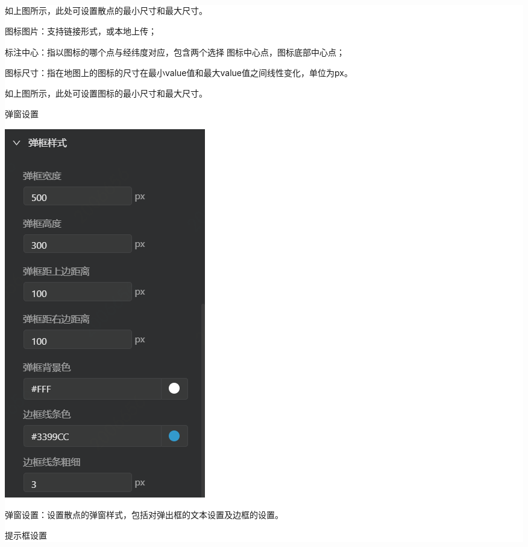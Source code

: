 如上图所示，此处可设置散点的最小尺寸和最大尺寸。

图标图片：支持链接形式，或本地上传；

标注中心：指以图标的哪个点与经纬度对应，包含两个选择 图标中心点，图标底部中心点；

图标尺寸：指在地图上的图标的尺寸在最小value值和最大value值之间线性变化，单位为px。

如上图所示，此处可设置图标的最小尺寸和最大尺寸。

弹窗设置

![](./image/20200721143519.png)

弹窗设置：设置散点的弹窗样式，包括对弹出框的文本设置及边框的设置。

提示框设置
